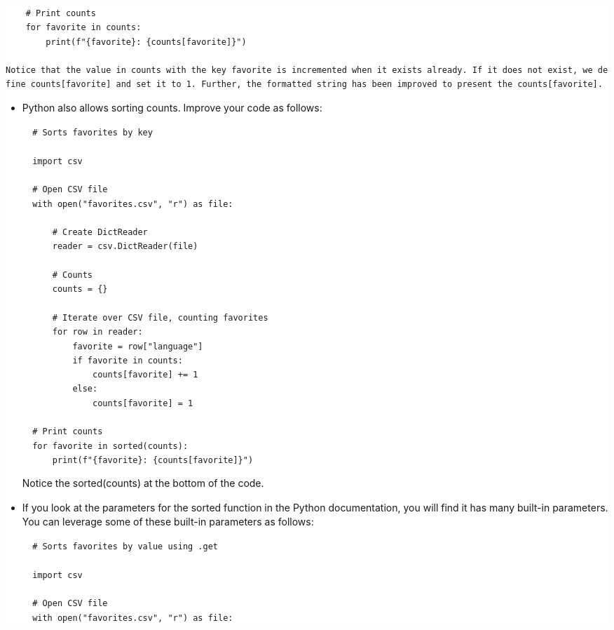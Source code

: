        # Print counts
        for favorite in counts:
            print(f"{favorite}: {counts[favorite]}")

    Notice that the value in counts with the key favorite is incremented when it exists already. If it does not exist, we define counts[favorite] and set it to 1. Further, the formatted string has been improved to present the counts[favorite].

- Python also allows sorting counts. Improve your code as follows:

        # Sorts favorites by key

        import csv

        # Open CSV file
        with open("favorites.csv", "r") as file:

            # Create DictReader
            reader = csv.DictReader(file)

            # Counts
            counts = {}

            # Iterate over CSV file, counting favorites
            for row in reader:
                favorite = row["language"]
                if favorite in counts:
                    counts[favorite] += 1
                else:
                    counts[favorite] = 1

        # Print counts
        for favorite in sorted(counts):
            print(f"{favorite}: {counts[favorite]}")

    Notice the sorted(counts) at the bottom of the code.

- If you look at the parameters for the sorted function in the Python documentation, you will find it has many built-in parameters. You can leverage some of these built-in parameters as follows:

        # Sorts favorites by value using .get

        import csv

        # Open CSV file
        with open("favorites.csv", "r") as file:
